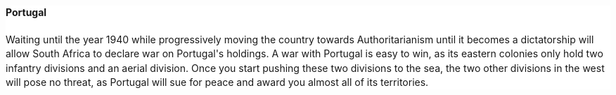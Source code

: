 ####  Portugal 

Waiting until the year 1940 while progressively moving the country
towards Authoritarianism until it becomes a dictatorship will allow
South Africa to declare war on Portugal's holdings. A war with Portugal
is easy to win, as its eastern colonies only hold two infantry divisions
and an aerial division. Once you start pushing these two divisions to
the sea, the two other divisions in the west will pose no threat, as
Portugal will sue for peace and award you almost all of its territories.
